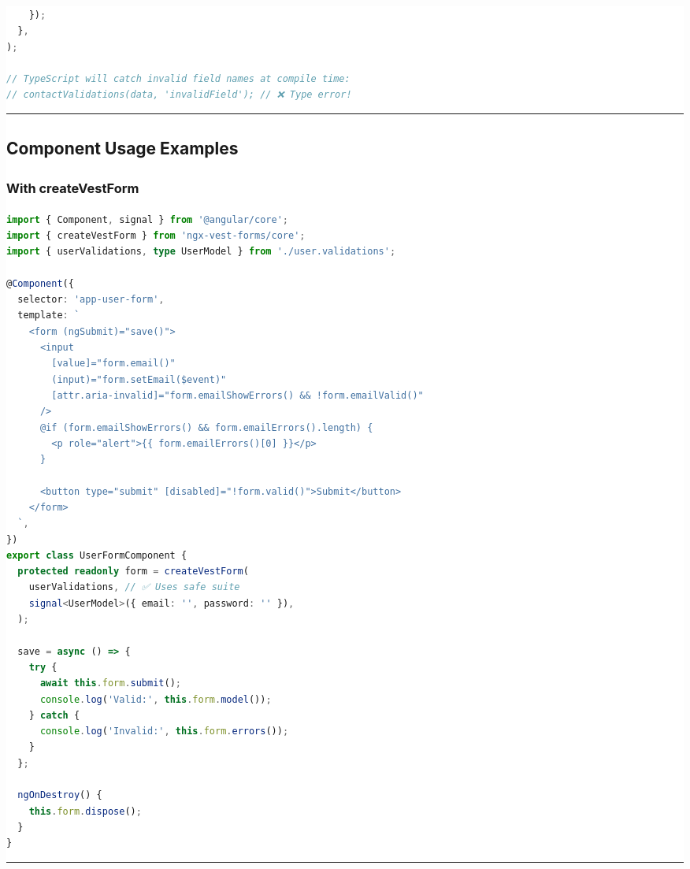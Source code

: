 ```typescript
    });
  },
);

// TypeScript will catch invalid field names at compile time:
// contactValidations(data, 'invalidField'); // ❌ Type error!
```

---

## Component Usage Examples

### With createVestForm

```typescript
import { Component, signal } from '@angular/core';
import { createVestForm } from 'ngx-vest-forms/core';
import { userValidations, type UserModel } from './user.validations';

@Component({
  selector: 'app-user-form',
  template: `
    <form (ngSubmit)="save()">
      <input
        [value]="form.email()"
        (input)="form.setEmail($event)"
        [attr.aria-invalid]="form.emailShowErrors() && !form.emailValid()"
      />
      @if (form.emailShowErrors() && form.emailErrors().length) {
        <p role="alert">{{ form.emailErrors()[0] }}</p>
      }

      <button type="submit" [disabled]="!form.valid()">Submit</button>
    </form>
  `,
})
export class UserFormComponent {
  protected readonly form = createVestForm(
    userValidations, // ✅ Uses safe suite
    signal<UserModel>({ email: '', password: '' }),
  );

  save = async () => {
    try {
      await this.form.submit();
      console.log('Valid:', this.form.model());
    } catch {
      console.log('Invalid:', this.form.errors());
    }
  };

  ngOnDestroy() {
    this.form.dispose();
  }
}
```

---